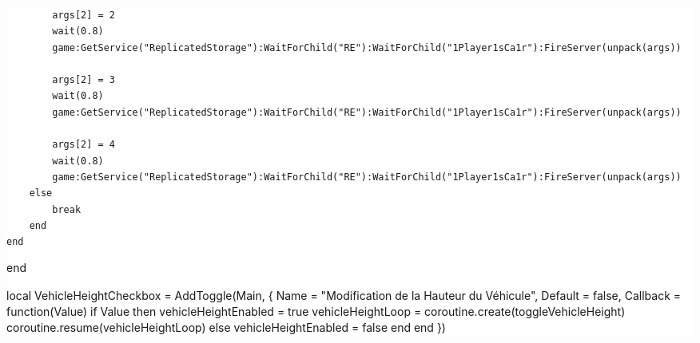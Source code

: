            args[2] = 2
            wait(0.8)
            game:GetService("ReplicatedStorage"):WaitForChild("RE"):WaitForChild("1Player1sCa1r"):FireServer(unpack(args))
            
            args[2] = 3
            wait(0.8)
            game:GetService("ReplicatedStorage"):WaitForChild("RE"):WaitForChild("1Player1sCa1r"):FireServer(unpack(args))
            
            args[2] = 4
            wait(0.8)
            game:GetService("ReplicatedStorage"):WaitForChild("RE"):WaitForChild("1Player1sCa1r"):FireServer(unpack(args))
        else
            break
        end
    end
end

local VehicleHeightCheckbox = AddToggle(Main, {
    Name = "Modification de la Hauteur du Véhicule",
    Default = false,
    Callback = function(Value)
        if Value then
            vehicleHeightEnabled = true
            vehicleHeightLoop = coroutine.create(toggleVehicleHeight)
            coroutine.resume(vehicleHeightLoop)
        else
            vehicleHeightEnabled = false
        end
    end
})

